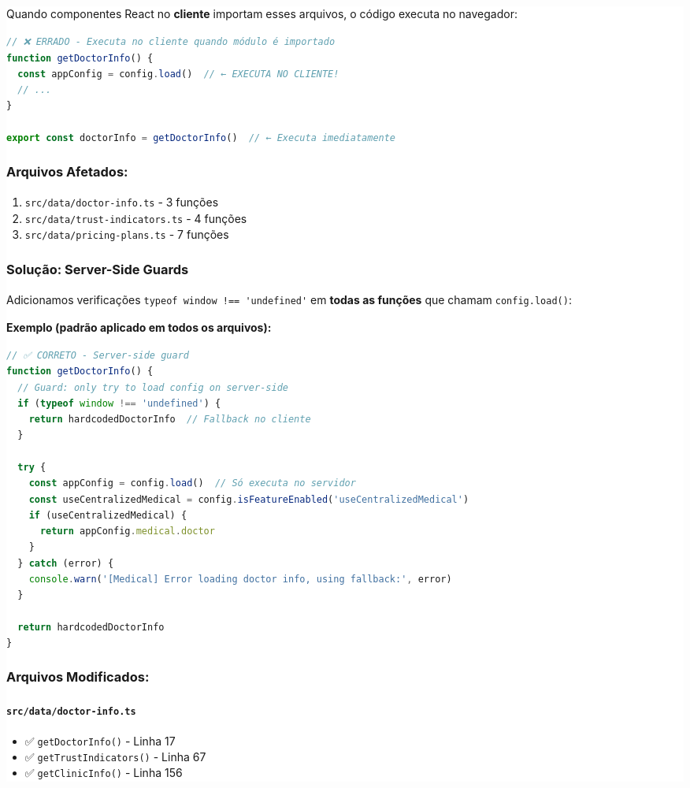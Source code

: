 Quando componentes React no **cliente** importam esses arquivos, o código executa no navegador:

```typescript
// ❌ ERRADO - Executa no cliente quando módulo é importado
function getDoctorInfo() {
  const appConfig = config.load()  // ← EXECUTA NO CLIENTE!
  // ...
}

export const doctorInfo = getDoctorInfo()  // ← Executa imediatamente
```

### **Arquivos Afetados:**
1. `src/data/doctor-info.ts` - 3 funções
2. `src/data/trust-indicators.ts` - 4 funções
3. `src/data/pricing-plans.ts` - 7 funções

### **Solução: Server-Side Guards**

Adicionamos verificações `typeof window !== 'undefined'` em **todas as funções** que chamam `config.load()`:

**Exemplo (padrão aplicado em todos os arquivos):**

```typescript
// ✅ CORRETO - Server-side guard
function getDoctorInfo() {
  // Guard: only try to load config on server-side
  if (typeof window !== 'undefined') {
    return hardcodedDoctorInfo  // Fallback no cliente
  }

  try {
    const appConfig = config.load()  // Só executa no servidor
    const useCentralizedMedical = config.isFeatureEnabled('useCentralizedMedical')
    if (useCentralizedMedical) {
      return appConfig.medical.doctor
    }
  } catch (error) {
    console.warn('[Medical] Error loading doctor info, using fallback:', error)
  }

  return hardcodedDoctorInfo
}
```

### **Arquivos Modificados:**

#### `src/data/doctor-info.ts`
- ✅ `getDoctorInfo()` - Linha 17
- ✅ `getTrustIndicators()` - Linha 67
- ✅ `getClinicInfo()` - Linha 156
